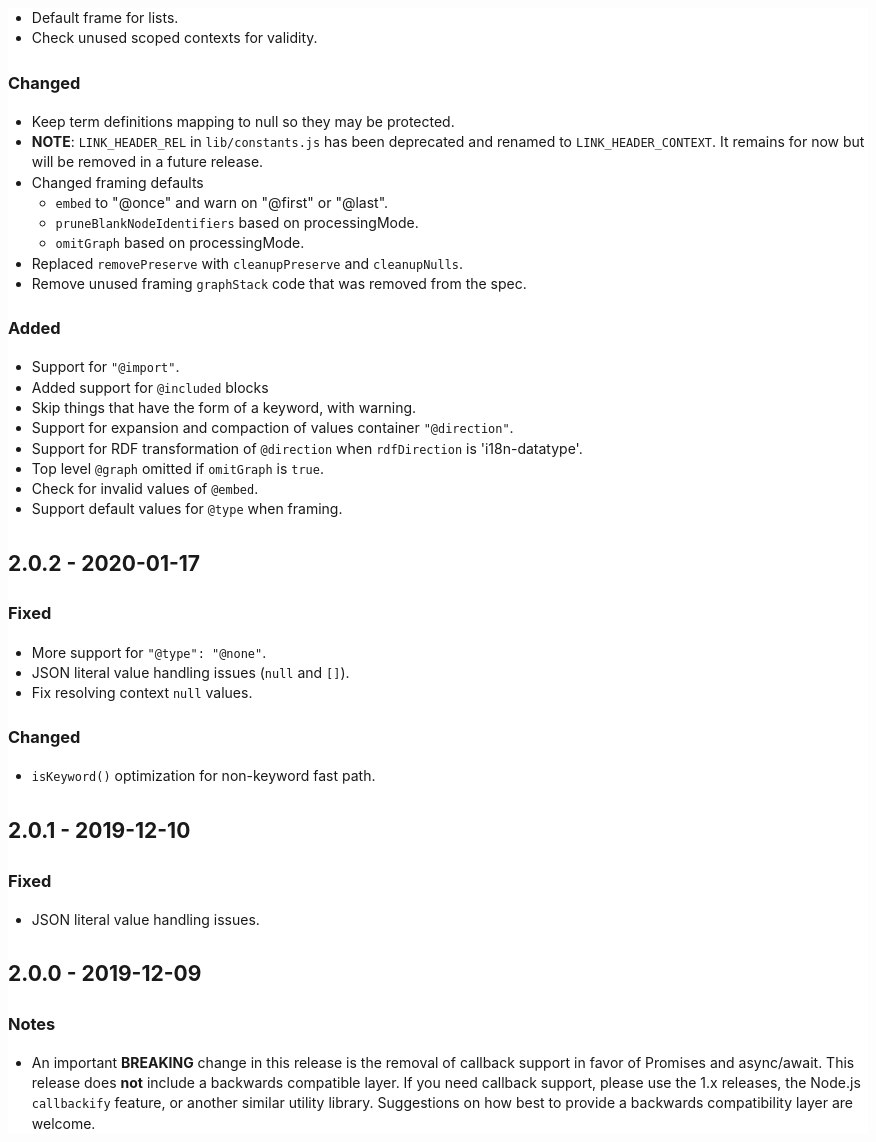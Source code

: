 - Default frame for lists.
- Check unused scoped contexts for validity.

### Changed
- Keep term definitions mapping to null so they may be protected.
- **NOTE**: `LINK_HEADER_REL` in `lib/constants.js` has been deprecated and
  renamed to `LINK_HEADER_CONTEXT`. It remains for now but will be removed in a
  future release.
- Changed framing defaults
  - `embed` to "@once" and warn on "@first" or "@last".
  - `pruneBlankNodeIdentifiers` based on processingMode.
  - `omitGraph` based on processingMode.
- Replaced `removePreserve` with `cleanupPreserve` and `cleanupNulls`.
- Remove unused framing `graphStack` code that was removed from the spec.

### Added
- Support for `"@import"`.
- Added support for `@included` blocks
- Skip things that have the form of a keyword, with warning.
- Support for expansion and compaction of values container `"@direction"`.
- Support for RDF transformation of `@direction` when `rdfDirection` is
  'i18n-datatype'.
- Top level `@graph` omitted if `omitGraph` is `true`.
- Check for invalid values of `@embed`.
- Support default values for `@type` when framing.

## 2.0.2 - 2020-01-17

### Fixed
- More support for `"@type": "@none"`.
- JSON literal value handling issues (`null` and `[]`).
- Fix resolving context `null` values.

### Changed
- `isKeyword()` optimization for non-keyword fast path.

## 2.0.1 - 2019-12-10

### Fixed
- JSON literal value handling issues.

## 2.0.0 - 2019-12-09

### Notes
- An important **BREAKING** change in this release is the removal of callback
  support in favor of Promises and async/await. This release does **not**
  include a backwards compatible layer. If you need callback support, please
  use the 1.x releases, the Node.js `callbackify` feature, or another similar
  utility library. Suggestions on how best to provide a backwards compatibility
  layer are welcome.
